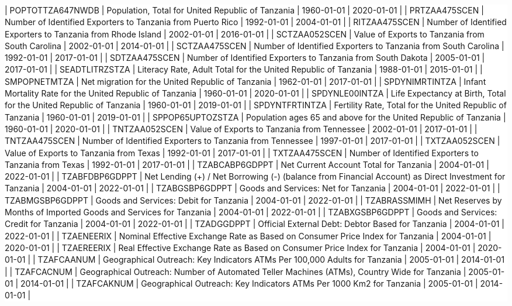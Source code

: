 | POPTOTTZA647NWDB    | Population, Total for United Republic of Tanzania                                                                                          | 1960-01-01          | 2020-01-01        |
| PRTZAA475SCEN       | Number of Identified Exporters to Tanzania from Puerto Rico                                                                                | 1992-01-01          | 2004-01-01        |
| RITZAA475SCEN       | Number of Identified Exporters to Tanzania from Rhode Island                                                                               | 2002-01-01          | 2016-01-01        |
| SCTZAA052SCEN       | Value of Exports to Tanzania from South Carolina                                                                                           | 2002-01-01          | 2014-01-01        |
| SCTZAA475SCEN       | Number of Identified Exporters to Tanzania from South Carolina                                                                             | 1992-01-01          | 2017-01-01        |
| SDTZAA475SCEN       | Number of Identified Exporters to Tanzania from South Dakota                                                                               | 2005-01-01          | 2017-01-01        |
| SEADTLITRZSTZA      | Literacy Rate, Adult Total for the United Republic of Tanzania                                                                             | 1988-01-01          | 2015-01-01        |
| SMPOPNETMTZA        | Net migration for the United Republic of Tanzania                                                                                          | 1962-01-01          | 2017-01-01        |
| SPDYNIMRTINTZA      | Infant Mortality Rate for the United Republic of Tanzania                                                                                  | 1960-01-01          | 2020-01-01        |
| SPDYNLE00INTZA      | Life Expectancy at Birth, Total for the United Republic of Tanzania                                                                        | 1960-01-01          | 2019-01-01        |
| SPDYNTFRTINTZA      | Fertility Rate, Total for the United Republic of Tanzania                                                                                  | 1960-01-01          | 2019-01-01        |
| SPPOP65UPTOZSTZA    | Population ages 65 and above for the United Republic of Tanzania                                                                           | 1960-01-01          | 2020-01-01        |
| TNTZAA052SCEN       | Value of Exports to Tanzania from Tennessee                                                                                                | 2002-01-01          | 2017-01-01        |
| TNTZAA475SCEN       | Number of Identified Exporters to Tanzania from Tennessee                                                                                  | 1997-01-01          | 2017-01-01        |
| TXTZAA052SCEN       | Value of Exports to Tanzania from Texas                                                                                                    | 1992-01-01          | 2017-01-01        |
| TXTZAA475SCEN       | Number of Identified Exporters to Tanzania from Texas                                                                                      | 1992-01-01          | 2017-01-01        |
| TZABCABP6GDPPT      | Net Current Account Total for Tanzania                                                                                                     | 2004-01-01          | 2022-01-01        |
| TZABFDBP6GDPPT      | Net Lending (+) / Net Borrowing (-) (balance from Financial Account) as Direct Investment for Tanzania                                     | 2004-01-01          | 2022-01-01        |
| TZABGSBP6GDPPT      | Goods and Services: Net for Tanzania                                                                                                       | 2004-01-01          | 2022-01-01        |
| TZABMGSBP6GDPPT     | Goods and Services: Debit for Tanzania                                                                                                     | 2004-01-01          | 2022-01-01        |
| TZABRASSMIMH        | Net Reserves by Months of Imported Goods and Services for Tanzania                                                                         | 2004-01-01          | 2022-01-01        |
| TZABXGSBP6GDPPT     | Goods and Services: Credit for Tanzania                                                                                                    | 2004-01-01          | 2022-01-01        |
| TZADGGDPPT          | Official External Debt: Debtor Based for Tanzania                                                                                          | 2004-01-01          | 2022-01-01        |
| TZAENEERIX          | Nominal Effective Exchange Rate as Based on Consumer Price Index for Tanzania                                                              | 2004-01-01          | 2020-01-01        |
| TZAEREERIX          | Real Effective Exchange Rate as Based on Consumer Price Index for Tanzania                                                                 | 2004-01-01          | 2020-01-01        |
| TZAFCAANUM          | Geographical Outreach: Key Indicators ATMs Per 100,000 Adults for Tanzania                                                                 | 2005-01-01          | 2014-01-01        |
| TZAFCACNUM          | Geographical Outreach: Number of Automated Teller Machines (ATMs), Country Wide for Tanzania                                               | 2005-01-01          | 2014-01-01        |
| TZAFCAKNUM          | Geographical Outreach: Key Indicators ATMs Per 1000 Km2 for Tanzania                                                                       | 2005-01-01          | 2014-01-01        |
